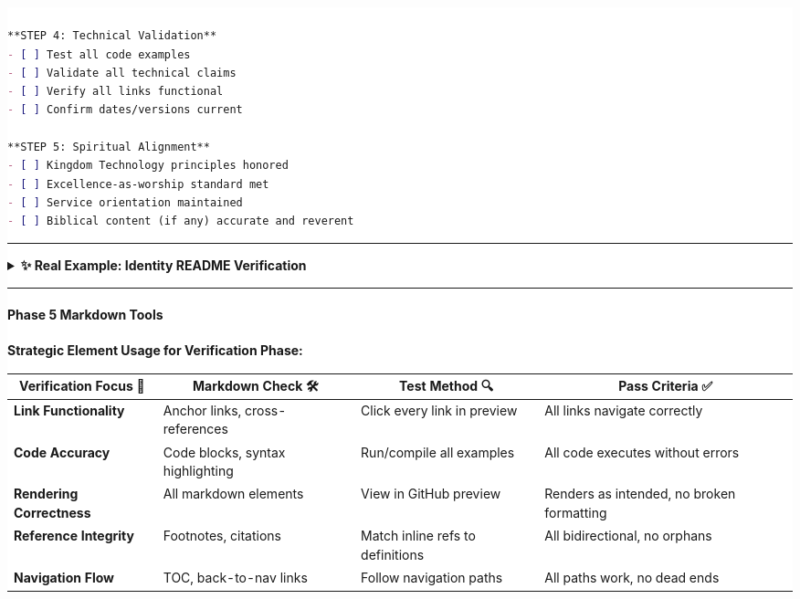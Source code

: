 ```markdown

**STEP 4: Technical Validation**
- [ ] Test all code examples
- [ ] Validate all technical claims
- [ ] Verify all links functional
- [ ] Confirm dates/versions current

**STEP 5: Spiritual Alignment**
- [ ] Kingdom Technology principles honored
- [ ] Excellence-as-worship standard met
- [ ] Service orientation maintained
- [ ] Biblical content (if any) accurate and reverent
```

---

<details><summary><strong>✨ Real Example: Identity README Verification</strong></summary></details>

---

#### Phase 5 Markdown Tools

**Strategic Element Usage for Verification Phase:**

| **Verification Focus** 🎯 | **Markdown Check** 🛠️ | **Test Method** 🔍 | **Pass Criteria** ✅ |
|--------------------------|----------------------|-------------------|---------------------|
| **Link Functionality** | Anchor links, cross-references | Click every link in preview | All links navigate correctly |
| **Code Accuracy** | Code blocks, syntax highlighting | Run/compile all examples | All code executes without errors |
| **Rendering Correctness** | All markdown elements | View in GitHub preview | Renders as intended, no broken formatting |
| **Reference Integrity** | Footnotes, citations | Match inline refs to definitions | All bidirectional, no orphans |
| **Navigation Flow** | TOC, back-to-nav links | Follow navigation paths | All paths work, no dead ends |
